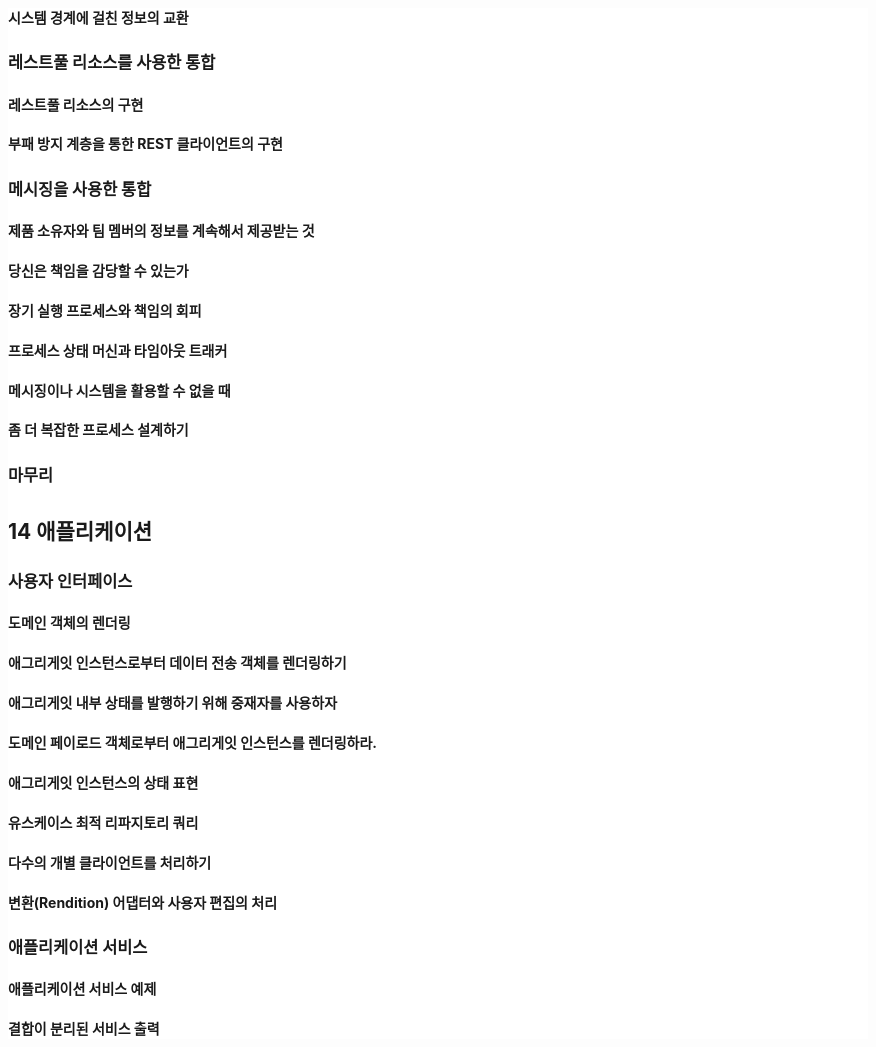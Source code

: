 #### 시스템 경계에 걸친 정보의 교환

### 레스트풀 리소스를 사용한 통합

#### 레스트풀 리소스의 구현

#### 부패 방지 계층을 통한 REST 클라이언트의 구현

### 메시징을 사용한 통합

#### 제품 소유자와 팀 멤버의 정보를 계속해서 제공받는 것

#### 당신은 책임을 감당할 수 있는가

#### 장기 실행 프로세스와 책임의 회피

#### 프로세스 상태 머신과 타임아웃 트래커

#### 메시징이나 시스템을 활용할 수 없을 때

#### 좀 더 복잡한 프로세스 설계하기

### 마무리

## 14 애플리케이션

### 사용자 인터페이스

#### 도메인 객체의 렌더링

#### 애그리게잇 인스턴스로부터 데이터 전송 객체를 렌더링하기

#### 애그리게잇 내부 상태를 발행하기 위해 중재자를 사용하자

#### 도메인 페이로드 객체로부터 애그리게잇 인스턴스를 렌더링하라.

#### 애그리게잇 인스턴스의 상태 표현

#### 유스케이스 최적 리파지토리 쿼리

#### 다수의 개별 클라이언트를 처리하기

#### 변환(Rendition) 어댑터와 사용자 편집의 처리

### 애플리케이션 서비스

#### 애플리케이션 서비스 예제

#### 결합이 분리된 서비스 출력
